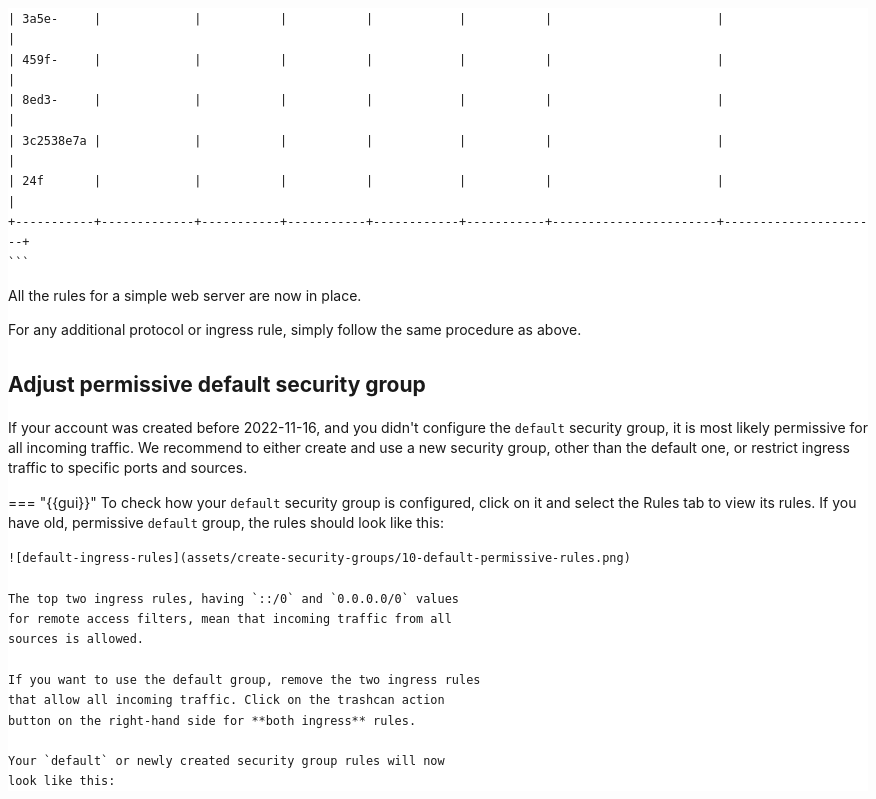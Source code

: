     | 3a5e-     |             |           |           |            |           |                       |                      |
    | 459f-     |             |           |           |            |           |                       |                      |
    | 8ed3-     |             |           |           |            |           |                       |                      |
    | 3c2538e7a |             |           |           |            |           |                       |                      |
    | 24f       |             |           |           |            |           |                       |                      |
    +-----------+-------------+-----------+-----------+------------+-----------+-----------------------+----------------------+
    ```

All the rules for a simple web server are now in place.

For any additional protocol or ingress rule, simply follow the same
procedure as above.

## Adjust permissive default security group

If your account was created before 2022-11-16, and you didn't
configure the `default` security group, it is most likely permissive for
all incoming traffic. We recommend to either create and use a new
security group, other than the default one, or restrict ingress traffic
to specific ports and sources.

=== "{{gui}}"
    To check how your `default` security group is configured, click on it
    and select the Rules tab to view its rules. If you have old,
    permissive `default` group, the rules should look like this:

    ![default-ingress-rules](assets/create-security-groups/10-default-permissive-rules.png)

    The top two ingress rules, having `::/0` and `0.0.0.0/0` values
    for remote access filters, mean that incoming traffic from all
    sources is allowed.
    
    If you want to use the default group, remove the two ingress rules
    that allow all incoming traffic. Click on the trashcan action
    button on the right-hand side for **both ingress** rules.

    Your `default` or newly created security group rules will now
    look like this:

